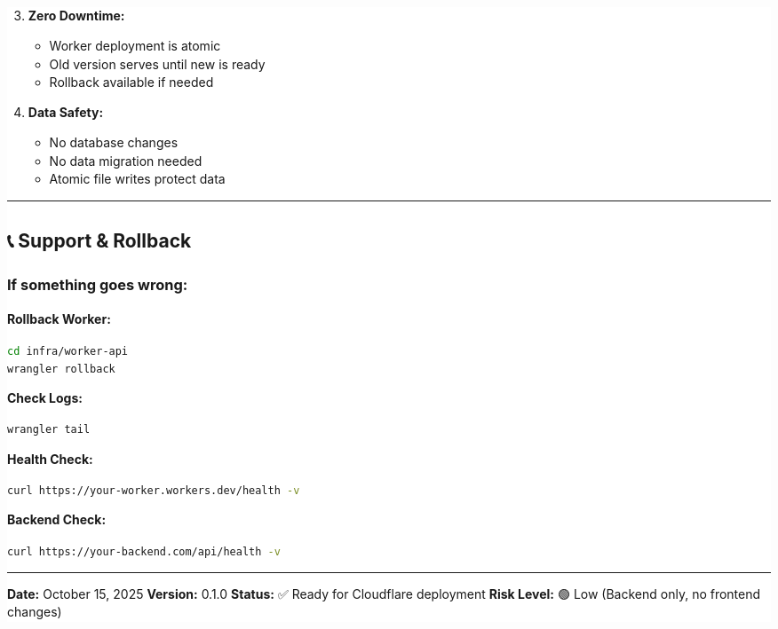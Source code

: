 3. **Zero Downtime:**
   - Worker deployment is atomic
   - Old version serves until new is ready
   - Rollback available if needed

4. **Data Safety:**
   - No database changes
   - No data migration needed
   - Atomic file writes protect data

---

## 📞 Support & Rollback

### If something goes wrong:

**Rollback Worker:**
```bash
cd infra/worker-api
wrangler rollback
```

**Check Logs:**
```bash
wrangler tail
```

**Health Check:**
```bash
curl https://your-worker.workers.dev/health -v
```

**Backend Check:**
```bash
curl https://your-backend.com/api/health -v
```

---

**Date:** October 15, 2025
**Version:** 0.1.0
**Status:** ✅ Ready for Cloudflare deployment
**Risk Level:** 🟢 Low (Backend only, no frontend changes)

